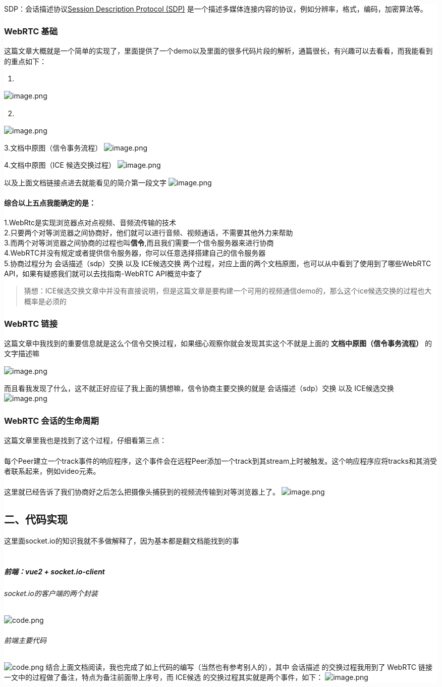 SDP：会话描述协议[Session Description Protocol (SDP)](http://en.wikipedia.org/wiki/Session_Description_Protocol) 是一个描述多媒体连接内容的协议，例如分辨率，格式，编码，加密算法等。

### WebRTC 基础 
这篇文章大概就是一个简单的实现了，里面提供了一个demo以及里面的很多代码片段的解析，通篇很长，有兴趣可以去看看，而我能看到的重点如下：

1.
![image.png](https://p3-juejin.byteimg.com/tos-cn-i-k3u1fbpfcp/726f1e5d64a34a26bbde7cf58a287cc3~tplv-k3u1fbpfcp-watermark.image?)

2.
![image.png](https://p1-juejin.byteimg.com/tos-cn-i-k3u1fbpfcp/95ad23c90bf34531be8df9072c1b1227~tplv-k3u1fbpfcp-watermark.image?)

3.文档中原图（信令事务流程）
![image.png](https://p9-juejin.byteimg.com/tos-cn-i-k3u1fbpfcp/643121b531c143078b3a58eafbafa5a9~tplv-k3u1fbpfcp-watermark.image?)

4.文档中原图（ICE 候选交换过程）
![image.png](https://p9-juejin.byteimg.com/tos-cn-i-k3u1fbpfcp/9670cd39e89c4188bcbd5fb3b515dd4f~tplv-k3u1fbpfcp-watermark.image?)

以及上面文档链接点进去就能看见的简介第一段文字
![image.png](https://p6-juejin.byteimg.com/tos-cn-i-k3u1fbpfcp/337ce57e3ed6443f8ea6f5aab42b02bd~tplv-k3u1fbpfcp-watermark.image?)

#### 综合以上五点我能确定的是：<br>
1.WebRtc是实现浏览器点对点视频、音频流传输的技术<br>
2.只要两个对等浏览器之间协商好，他们就可以进行音频、视频通话，不需要其他外力来帮助<br>
3.而两个对等浏览器之间协商的过程也叫**信令**,而且我们需要一个信令服务器来进行协商<br>
4.WebRTC并没有规定或者提供信令服务器，你可以任意选择搭建自己的信令服务器<br>
5.协商过程分为 会话描述（sdp）交换 以及 ICE候选交换 两个过程，对应上面的两个文档原图，也可以从中看到了使用到了哪些WebRTC API，如果有疑惑我们就可以去找指南-WebRTC API概览中查了<br>

> 猜想：ICE候选交换文章中并没有直接说明，但是这篇文章是要构建一个可用的视频通信demo的，那么这个ice候选交换的过程也大概率是必须的



### WebRTC 链接
这篇文章中我找到的重要信息就是这么个信令交换过程，如果细心观察你就会发现其实这个不就是上面的 **文档中原图（信令事务流程）** 的文字描述嘛

![image.png](https://p1-juejin.byteimg.com/tos-cn-i-k3u1fbpfcp/ba0f5003e57f439e803dbb0dec4c582f~tplv-k3u1fbpfcp-watermark.image?)

而且看我发现了什么，这不就正好应征了我上面的猜想嘛，信令协商主要交换的就是 会话描述（sdp）交换 以及 ICE候选交换
![image.png](https://p6-juejin.byteimg.com/tos-cn-i-k3u1fbpfcp/64e5360475ed4b15abb54e7feb95ef0c~tplv-k3u1fbpfcp-watermark.image?)


### WebRTC 会话的生命周期
这篇文章里我也是找到了这个过程，仔细看第三点：  <br><br>每个Peer建立一个track事件的响应程序，这个事件会在远程Peer添加一个track到其stream上时被触发。这个响应程序应将tracks和其消受者联系起来，例如video元素。<br><br>
这里就已经告诉了我们协商好之后怎么把摄像头捕获到的视频流传输到对等浏览器上了。
![image.png](https://p1-juejin.byteimg.com/tos-cn-i-k3u1fbpfcp/33c1e7c3f1bd4c1b839258f1a3ae3028~tplv-k3u1fbpfcp-watermark.image?)



## 二、代码实现
这里面socket.io的知识我就不多做解释了，因为基本都是翻文档能找到的事<br><br>
##### 前端：vue2 + socket.io-client<br>
###### socket.io的客户端的两个封装
![code.png](https://p1-juejin.byteimg.com/tos-cn-i-k3u1fbpfcp/d8f89ae8b3834593b2ece9e6b85a41fc~tplv-k3u1fbpfcp-watermark.image?)
###### 前端主要代码
![code.png](https://p3-juejin.byteimg.com/tos-cn-i-k3u1fbpfcp/e412d8fb65bd48efb5cd8d2417e83af8~tplv-k3u1fbpfcp-watermark.image?)
结合上面文档阅读，我也完成了如上代码的编写（当然也有参考别人的），其中 会话描述 的交换过程我用到了 WebRTC 链接 一文中的过程做了备注，特点为备注前面带上序号，而 ICE候选 的交换过程其实就是两个事件，如下：
![image.png](https://p6-juejin.byteimg.com/tos-cn-i-k3u1fbpfcp/b2d10029803b4c309c2cedcce0799d0f~tplv-k3u1fbpfcp-watermark.image?)
